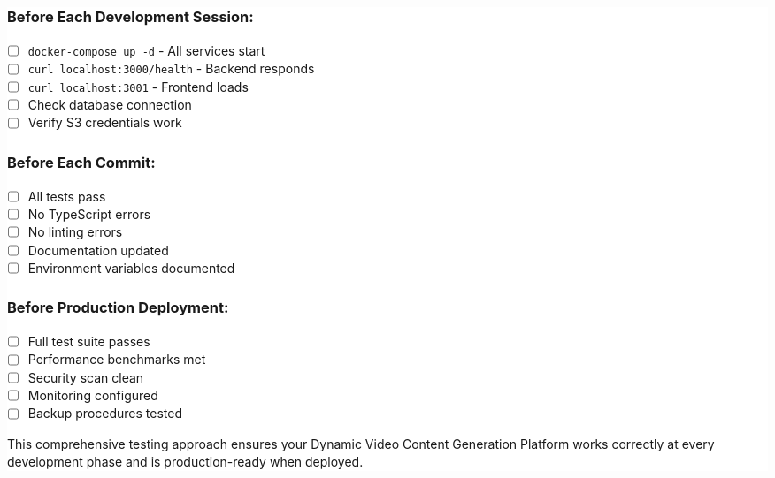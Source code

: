 ### Before Each Development Session:
- [ ] `docker-compose up -d` - All services start
- [ ] `curl localhost:3000/health` - Backend responds
- [ ] `curl localhost:3001` - Frontend loads
- [ ] Check database connection
- [ ] Verify S3 credentials work

### Before Each Commit:
- [ ] All tests pass
- [ ] No TypeScript errors
- [ ] No linting errors
- [ ] Documentation updated
- [ ] Environment variables documented

### Before Production Deployment:
- [ ] Full test suite passes
- [ ] Performance benchmarks met
- [ ] Security scan clean
- [ ] Monitoring configured
- [ ] Backup procedures tested

This comprehensive testing approach ensures your Dynamic Video Content Generation Platform works correctly at every development phase and is production-ready when deployed.